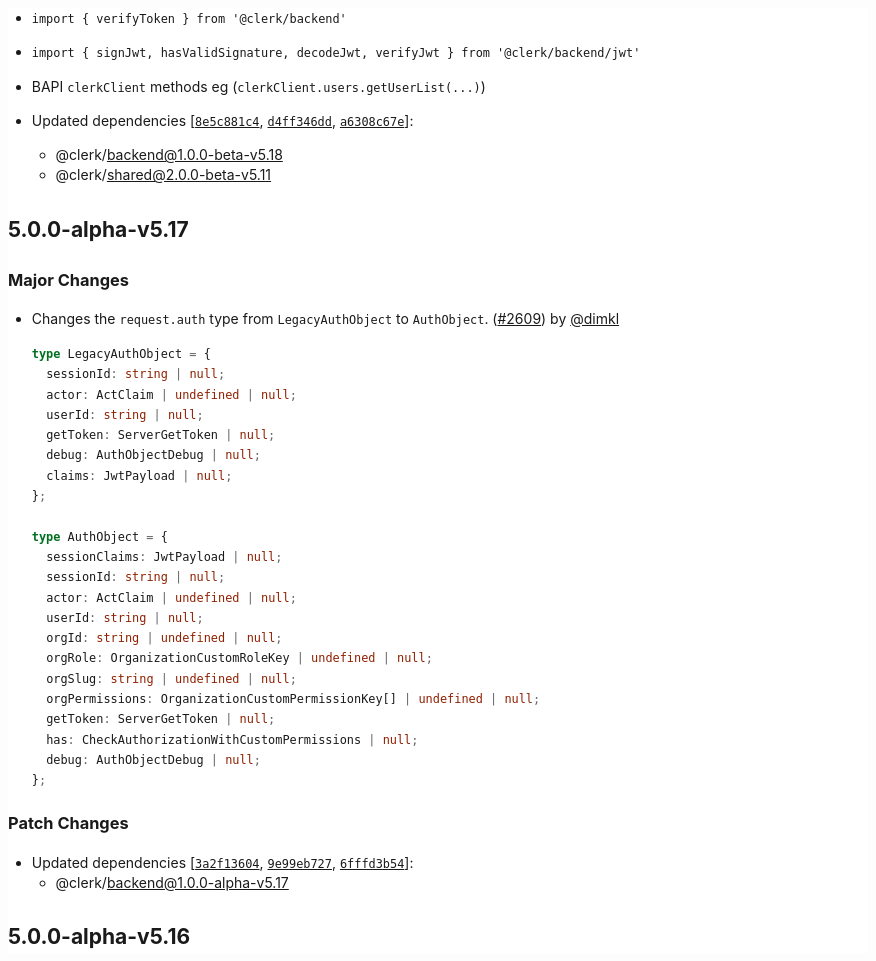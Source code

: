   - `import { verifyToken } from '@clerk/backend'`
  - `import { signJwt, hasValidSignature, decodeJwt, verifyJwt } from '@clerk/backend/jwt'`
  - BAPI `clerkClient` methods eg (`clerkClient.users.getUserList(...)`)

- Updated dependencies [[`8e5c881c4`](https://github.com/clerk/javascript/commit/8e5c881c40d7306c5dbd2e1f1803fbf75127bd71), [`d4ff346dd`](https://github.com/clerk/javascript/commit/d4ff346dd53bb3e1970e80bdc7b188c2dd344f12), [`a6308c67e`](https://github.com/clerk/javascript/commit/a6308c67e329879e001cee56cccd82e60b804422)]:
  - @clerk/backend@1.0.0-beta-v5.18
  - @clerk/shared@2.0.0-beta-v5.11

## 5.0.0-alpha-v5.17

### Major Changes

- Changes the `request.auth` type from `LegacyAuthObject` to `AuthObject`. ([#2609](https://github.com/clerk/javascript/pull/2609)) by [@dimkl](https://github.com/dimkl)

  ```typescript
  type LegacyAuthObject = {
    sessionId: string | null;
    actor: ActClaim | undefined | null;
    userId: string | null;
    getToken: ServerGetToken | null;
    debug: AuthObjectDebug | null;
    claims: JwtPayload | null;
  };

  type AuthObject = {
    sessionClaims: JwtPayload | null;
    sessionId: string | null;
    actor: ActClaim | undefined | null;
    userId: string | null;
    orgId: string | undefined | null;
    orgRole: OrganizationCustomRoleKey | undefined | null;
    orgSlug: string | undefined | null;
    orgPermissions: OrganizationCustomPermissionKey[] | undefined | null;
    getToken: ServerGetToken | null;
    has: CheckAuthorizationWithCustomPermissions | null;
    debug: AuthObjectDebug | null;
  };
  ```

### Patch Changes

- Updated dependencies [[`3a2f13604`](https://github.com/clerk/javascript/commit/3a2f13604e1b8b351a05de26d2c0672503aa67b3), [`9e99eb727`](https://github.com/clerk/javascript/commit/9e99eb7276249c68ef6f930cce418ce0004653b9), [`6fffd3b54`](https://github.com/clerk/javascript/commit/6fffd3b542f3df0bcb49281b7c4f77209a83f7a1)]:
  - @clerk/backend@1.0.0-alpha-v5.17

## 5.0.0-alpha-v5.16
